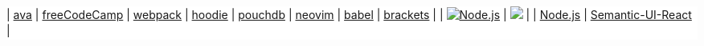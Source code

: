 | [ava](https://github.com/avajs/ava/issues?q=is%3Aopen+is%3Aissue+label%3A%22good+for+beginner%22)                                                                               | [freeCodeCamp](https://github.com/freeCodeCamp/freeCodeCamp/issues?q=is%3Aopen+is%3Aissue+label%3Afirst-timers-only)                                                                                                            | [webpack](https://github.com/webpack/webpack/issues?q=is%3Aopen+is%3Aissue+label%3A%22D1%3A+Easy+%28Contrib.+Difficulty%29%22)                                                                | [hoodie](https://github.com/hoodiehq/hoodie/issues?q=is%3Aopen+is%3Aissue+label%3Afirst-timers-only)                                                                | [pouchdb](https://github.com/pouchdb/pouchdb/issues?q=is%3Aopen+is%3Aissue+label%3A%22first+timers+only%22)                                                                | [neovim](https://github.com/neovim/neovim/issues?q=is%3Aopen+is%3Aissue+label%3Aentry-level)                                                                                                                                                                              | [babel](https://github.com/babel/babel/issues?q=is%3Aopen+is%3Aissue+label%3Abeginner-friendly)                                                                                              | [brackets](https://github.com/adobe/brackets/labels/Starter%20bug)                                                                                                                     |
| [![Node.js](https://avatars1.githubusercontent.com/u/9950313?v=3&s=100)](https://github.com/nodejs/node/issues?q=is%3Aissue+is%3Aopen+label%3A%22good+first+contribution%22)    | [<img width="100" src="https://github.com/Semantic-Org/Semantic-UI-React/raw/master/docs/app/logo.png">](https://github.com/Semantic-Org/Semantic-UI-React/issues?q=is%3Aissue+is%3Aopen+label%3A%22good+first+contribution%22) |
| [Node.js](https://github.com/nodejs/node/issues?q=is%3Aissue+is%3Aopen+label%3A%22good+first+contribution%22)                                                                   | [Semantic-UI-React](https://github.com/Semantic-Org/Semantic-UI-React/issues?q=is%3Aissue+is%3Aopen+label%3A%22good+first+contribution%22)                                                                                      |
